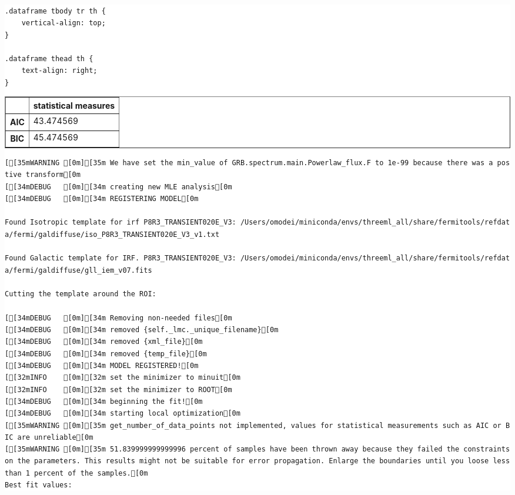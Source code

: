     .dataframe tbody tr th {
        vertical-align: top;
    }

    .dataframe thead th {
        text-align: right;
    }
</style>
<table border="1" class="dataframe">
  <thead>
    <tr style="text-align: right;">
      <th></th>
      <th>statistical measures</th>
    </tr>
  </thead>
  <tbody>
    <tr>
      <th>AIC</th>
      <td>43.474569</td>
    </tr>
    <tr>
      <th>BIC</th>
      <td>45.474569</td>
    </tr>
  </tbody>
</table>
</div>


    [[35mWARNING [0m][35m We have set the min_value of GRB.spectrum.main.Powerlaw_flux.F to 1e-99 because there was a postive transform[0m
    [[34mDEBUG   [0m][34m creating new MLE analysis[0m
    [[34mDEBUG   [0m][34m REGISTERING MODEL[0m
    
    Found Isotropic template for irf P8R3_TRANSIENT020E_V3: /Users/omodei/miniconda/envs/threeml_all/share/fermitools/refdata/fermi/galdiffuse/iso_P8R3_TRANSIENT020E_V3_v1.txt
    
    Found Galactic template for IRF. P8R3_TRANSIENT020E_V3: /Users/omodei/miniconda/envs/threeml_all/share/fermitools/refdata/fermi/galdiffuse/gll_iem_v07.fits
    
    Cutting the template around the ROI: 
    
    [[34mDEBUG   [0m][34m Removing non-needed files[0m
    [[34mDEBUG   [0m][34m removed {self._lmc._unique_filename}[0m
    [[34mDEBUG   [0m][34m removed {xml_file}[0m
    [[34mDEBUG   [0m][34m removed {temp_file}[0m
    [[34mDEBUG   [0m][34m MODEL REGISTERED![0m
    [[32mINFO    [0m][32m set the minimizer to minuit[0m
    [[32mINFO    [0m][32m set the minimizer to ROOT[0m
    [[34mDEBUG   [0m][34m beginning the fit![0m
    [[34mDEBUG   [0m][34m starting local optimization[0m
    [[35mWARNING [0m][35m get_number_of_data_points not implemented, values for statistical measurements such as AIC or BIC are unreliable[0m
    [[35mWARNING [0m][35m 51.839999999999996 percent of samples have been thrown away because they failed the constraints on the parameters. This results might not be suitable for error propagation. Enlarge the boundaries until you loose less than 1 percent of the samples.[0m
    Best fit values:
    